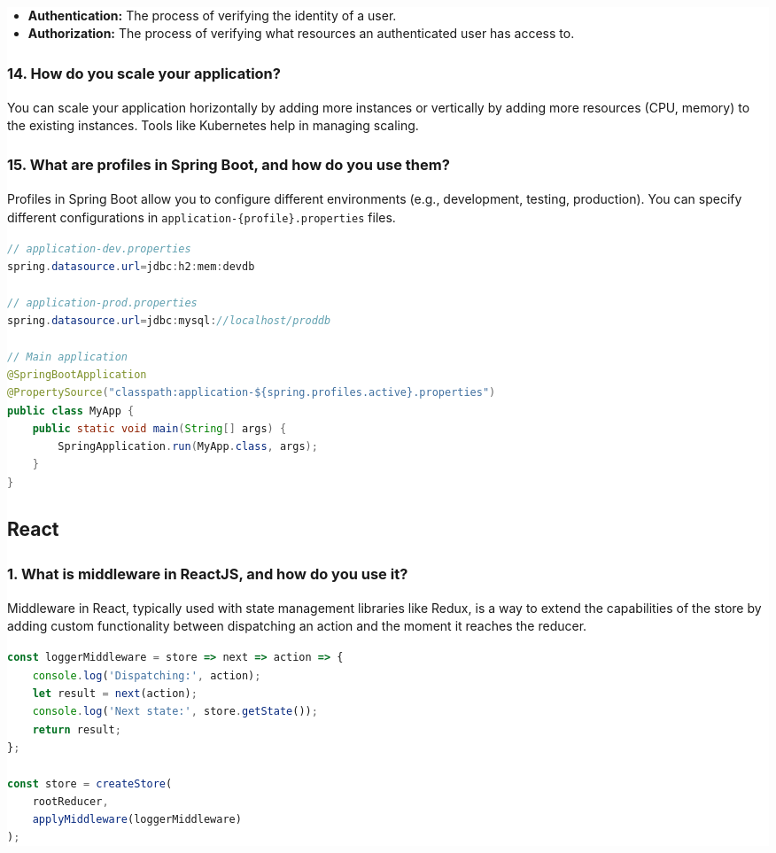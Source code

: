- **Authentication:** The process of verifying the identity of a user.
- **Authorization:** The process of verifying what resources an authenticated user has access to.

### 14. How do you scale your application?

You can scale your application horizontally by adding more instances or vertically by adding more resources (CPU, memory) to the existing instances. Tools like Kubernetes help in managing scaling.

### 15. What are profiles in Spring Boot, and how do you use them?

Profiles in Spring Boot allow you to configure different environments (e.g., development, testing, production). You can specify different configurations in `application-{profile}.properties` files.

```java
// application-dev.properties
spring.datasource.url=jdbc:h2:mem:devdb

// application-prod.properties
spring.datasource.url=jdbc:mysql://localhost/proddb

// Main application
@SpringBootApplication
@PropertySource("classpath:application-${spring.profiles.active}.properties")
public class MyApp {
    public static void main(String[] args) {
        SpringApplication.run(MyApp.class, args);
    }
}
```

## React

### 1. What is middleware in ReactJS, and how do you use it?

Middleware in React, typically used with state management libraries like Redux, is a way to extend the capabilities of the store by adding custom functionality between dispatching an action and the moment it reaches the reducer.

```javascript
const loggerMiddleware = store => next => action => {
    console.log('Dispatching:', action);
    let result = next(action);
    console.log('Next state:', store.getState());
    return result;
};

const store = createStore(
    rootReducer,
    applyMiddleware(loggerMiddleware)
);
```
